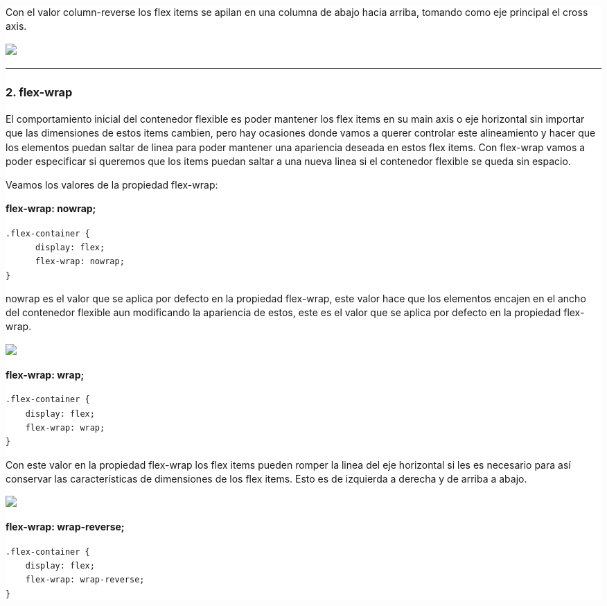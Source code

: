 Con el valor column-reverse los flex items se apilan en una columna de abajo hacia arriba, tomando como eje principal el cross axis.


![](http://i.imgur.com/QVz5jpS.jpg)

---------------------------

### 2. flex-wrap

El comportamiento inicial del contenedor flexible es poder mantener los flex items en su main axis o eje horizontal sin importar que las dimensiones de estos items cambien, pero hay ocasiones donde vamos a querer controlar este alineamiento y hacer que los elementos puedan saltar de linea para poder mantener una apariencia deseada en estos flex items. Con flex-wrap vamos a poder especificar si queremos que los items puedan saltar a una nueva linea si el contenedor flexible se queda sin espacio.

Veamos los valores de la propiedad flex-wrap:

**flex-wrap: nowrap;**

```
.flex-container {
      display: flex;
      flex-wrap: nowrap;
}
```

nowrap es el valor que se aplica por defecto en la propiedad flex-wrap, este valor hace que los elementos encajen en el ancho del contenedor flexible aun modificando la apariencia de estos, este es el valor que se aplica por defecto en la propiedad flex-wrap.


![](http://i.imgur.com/YIsbNmC.jpg)

**flex-wrap: wrap;**

```
.flex-container {
    display: flex;
    flex-wrap: wrap;
}
```

Con este valor en la propiedad flex-wrap los flex items pueden romper la linea del eje horizontal si les es necesario para así conservar las características de dimensiones de los flex items. Esto es de izquierda a derecha y de arriba a abajo.

![](http://i.imgur.com/NhqxHDi.jpg)

**flex-wrap: wrap-reverse;**

```
.flex-container {
    display: flex;
    flex-wrap: wrap-reverse;
}
```
